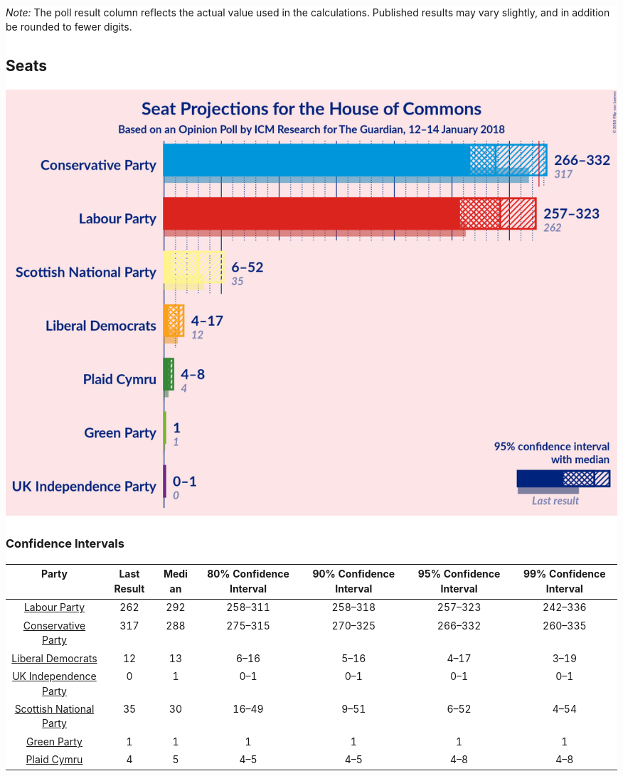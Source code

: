 *Note:* The poll result column reflects the actual value used in the calculations. Published results may vary slightly, and in addition be rounded to fewer digits.

## Seats

![Graph with seats not yet produced](2018-01-14-ICMResearch-seats.png "Seats")

### Confidence Intervals

| Party | Last Result | Median | 80% Confidence Interval | 90% Confidence Interval | 95% Confidence Interval | 99% Confidence Interval |
|:-----:|:-----------:|:------:|:-----------------------:|:-----------------------:|:-----------------------:|:-----------------------:|
| <a href="#labour-party">Labour Party</a> | 262 | 292 | 258–311 |258–318 |257–323 |242–336 |
| <a href="#conservative-party">Conservative Party</a> | 317 | 288 | 275–315 |270–325 |266–332 |260–335 |
| <a href="#liberal-democrats">Liberal Democrats</a> | 12 | 13 | 6–16 |5–16 |4–17 |3–19 |
| <a href="#uk-independence-party">UK Independence Party</a> | 0 | 1 | 0–1 |0–1 |0–1 |0–1 |
| <a href="#scottish-national-party">Scottish National Party</a> | 35 | 30 | 16–49 |9–51 |6–52 |4–54 |
| <a href="#green-party">Green Party</a> | 1 | 1 | 1 |1 |1 |1 |
| <a href="#plaid-cymru">Plaid Cymru</a> | 4 | 5 | 4–5 |4–5 |4–8 |4–8 |
